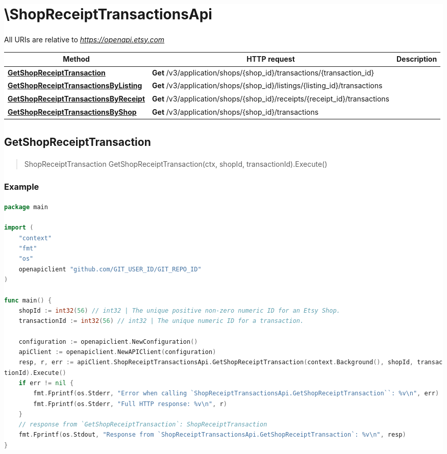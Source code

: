 # \ShopReceiptTransactionsApi

All URIs are relative to *https://openapi.etsy.com*

Method | HTTP request | Description
------------- | ------------- | -------------
[**GetShopReceiptTransaction**](ShopReceiptTransactionsApi.md#GetShopReceiptTransaction) | **Get** /v3/application/shops/{shop_id}/transactions/{transaction_id} | 
[**GetShopReceiptTransactionsByListing**](ShopReceiptTransactionsApi.md#GetShopReceiptTransactionsByListing) | **Get** /v3/application/shops/{shop_id}/listings/{listing_id}/transactions | 
[**GetShopReceiptTransactionsByReceipt**](ShopReceiptTransactionsApi.md#GetShopReceiptTransactionsByReceipt) | **Get** /v3/application/shops/{shop_id}/receipts/{receipt_id}/transactions | 
[**GetShopReceiptTransactionsByShop**](ShopReceiptTransactionsApi.md#GetShopReceiptTransactionsByShop) | **Get** /v3/application/shops/{shop_id}/transactions | 



## GetShopReceiptTransaction

> ShopReceiptTransaction GetShopReceiptTransaction(ctx, shopId, transactionId).Execute()





### Example

```go
package main

import (
    "context"
    "fmt"
    "os"
    openapiclient "github.com/GIT_USER_ID/GIT_REPO_ID"
)

func main() {
    shopId := int32(56) // int32 | The unique positive non-zero numeric ID for an Etsy Shop.
    transactionId := int32(56) // int32 | The unique numeric ID for a transaction.

    configuration := openapiclient.NewConfiguration()
    apiClient := openapiclient.NewAPIClient(configuration)
    resp, r, err := apiClient.ShopReceiptTransactionsApi.GetShopReceiptTransaction(context.Background(), shopId, transactionId).Execute()
    if err != nil {
        fmt.Fprintf(os.Stderr, "Error when calling `ShopReceiptTransactionsApi.GetShopReceiptTransaction``: %v\n", err)
        fmt.Fprintf(os.Stderr, "Full HTTP response: %v\n", r)
    }
    // response from `GetShopReceiptTransaction`: ShopReceiptTransaction
    fmt.Fprintf(os.Stdout, "Response from `ShopReceiptTransactionsApi.GetShopReceiptTransaction`: %v\n", resp)
}
```
